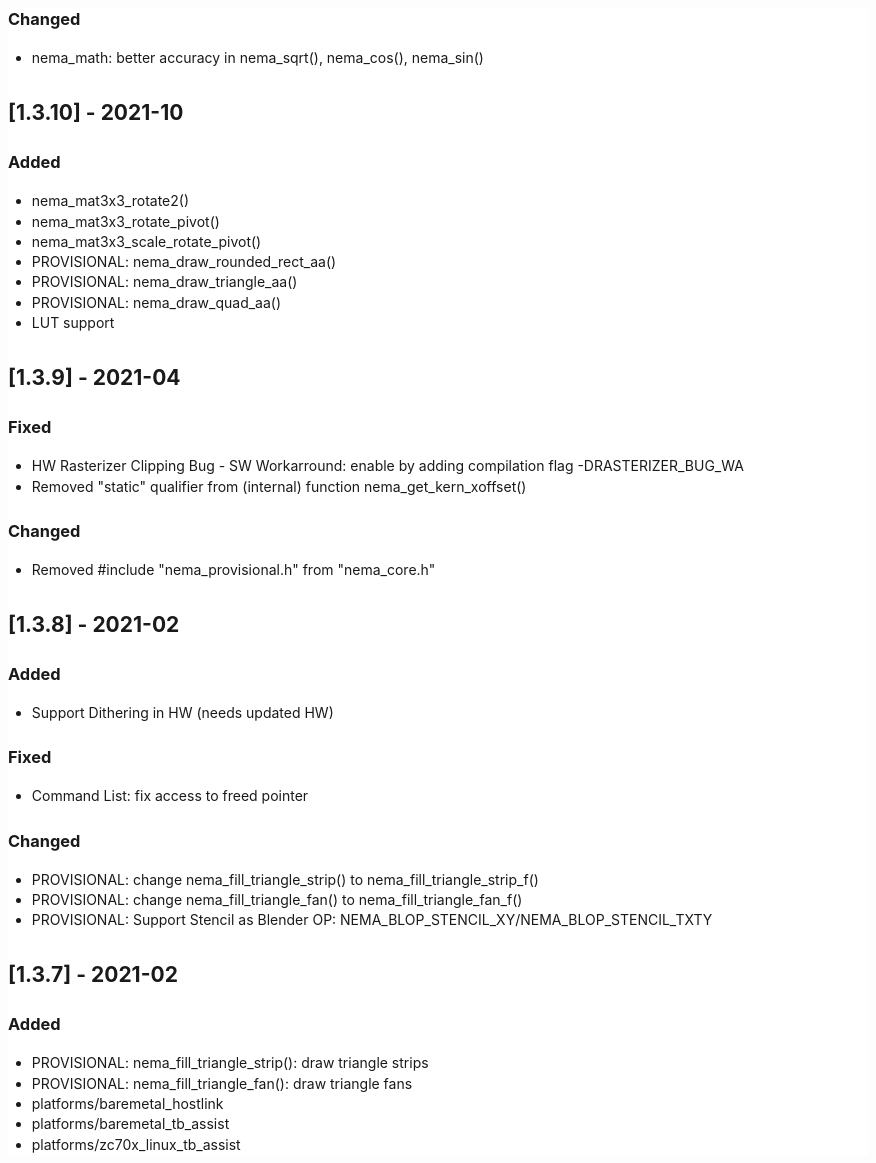 ### Changed
- nema_math: better accuracy in nema_sqrt(), nema_cos(), nema_sin()


## [1.3.10] - 2021-10

### Added
- nema_mat3x3_rotate2()
- nema_mat3x3_rotate_pivot()
- nema_mat3x3_scale_rotate_pivot()
- PROVISIONAL: nema_draw_rounded_rect_aa()
- PROVISIONAL: nema_draw_triangle_aa()
- PROVISIONAL: nema_draw_quad_aa()
- LUT support


## [1.3.9] - 2021-04

### Fixed
- HW Rasterizer Clipping Bug - SW Workarround: enable by adding compilation
  flag -DRASTERIZER_BUG_WA
- Removed "static" qualifier from (internal) function nema_get_kern_xoffset()

### Changed
- Removed #include "nema_provisional.h" from "nema_core.h"


## [1.3.8] - 2021-02

### Added
- Support Dithering in HW (needs updated HW)

### Fixed
- Command List: fix access to freed pointer

### Changed
- PROVISIONAL: change nema_fill_triangle_strip() to nema_fill_triangle_strip_f()
- PROVISIONAL: change nema_fill_triangle_fan() to nema_fill_triangle_fan_f()
- PROVISIONAL: Support Stencil as Blender OP: NEMA_BLOP_STENCIL_XY/NEMA_BLOP_STENCIL_TXTY


## [1.3.7] - 2021-02

### Added
- PROVISIONAL: nema_fill_triangle_strip(): draw triangle strips
- PROVISIONAL: nema_fill_triangle_fan(): draw triangle fans
- platforms/baremetal_hostlink
- platforms/baremetal_tb_assist
- platforms/zc70x_linux_tb_assist
